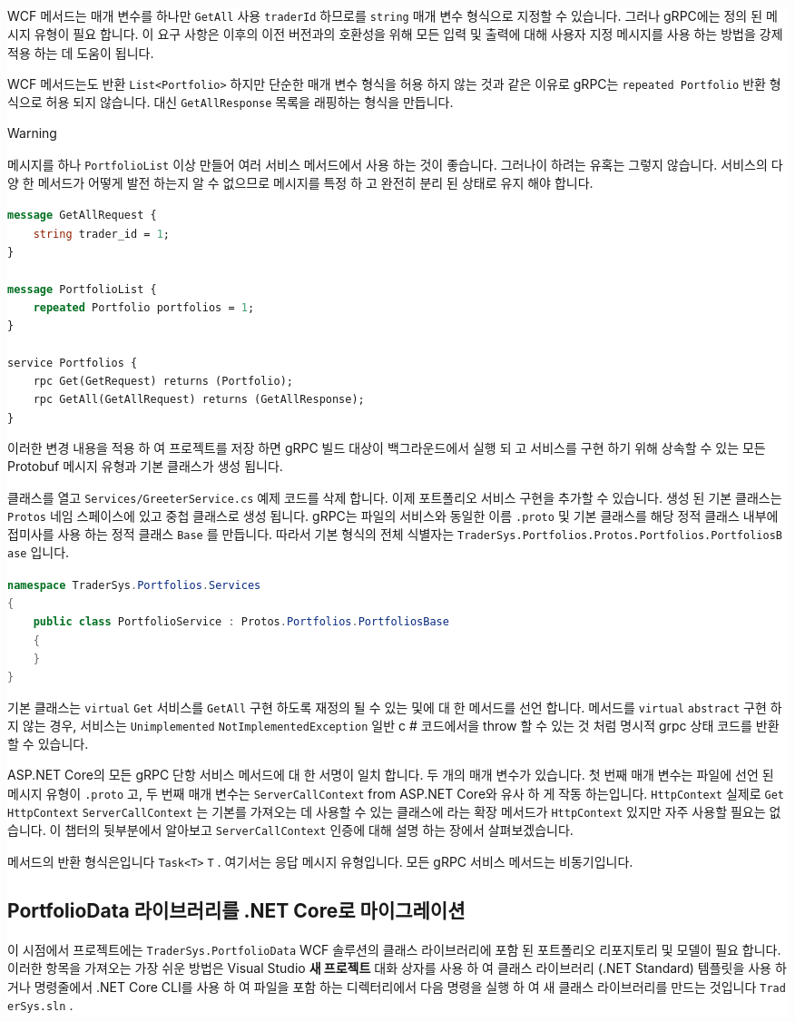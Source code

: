 WCF 메서드는 매개 변수를 하나만 `GetAll` 사용 `traderId` 하므로를 `string` 매개 변수 형식으로 지정할 수 있습니다. 그러나 gRPC에는 정의 된 메시지 유형이 필요 합니다. 이 요구 사항은 이후의 이전 버전과의 호환성을 위해 모든 입력 및 출력에 대해 사용자 지정 메시지를 사용 하는 방법을 강제 적용 하는 데 도움이 됩니다.

WCF 메서드는도 반환 `List<Portfolio>` 하지만 단순한 매개 변수 형식을 허용 하지 않는 것과 같은 이유로 gRPC는 `repeated Portfolio` 반환 형식으로 허용 되지 않습니다. 대신 `GetAllResponse` 목록을 래핑하는 형식을 만듭니다.

> [!WARNING]
> 메시지를 하나 `PortfolioList` 이상 만들어 여러 서비스 메서드에서 사용 하는 것이 좋습니다. 그러나이 하려는 유혹는 그렇지 않습니다. 서비스의 다양 한 메서드가 어떻게 발전 하는지 알 수 없으므로 메시지를 특정 하 고 완전히 분리 된 상태로 유지 해야 합니다.

```protobuf
message GetAllRequest {
    string trader_id = 1;
}

message PortfolioList {
    repeated Portfolio portfolios = 1;
}

service Portfolios {
    rpc Get(GetRequest) returns (Portfolio);
    rpc GetAll(GetAllRequest) returns (GetAllResponse);
}
```

이러한 변경 내용을 적용 하 여 프로젝트를 저장 하면 gRPC 빌드 대상이 백그라운드에서 실행 되 고 서비스를 구현 하기 위해 상속할 수 있는 모든 Protobuf 메시지 유형과 기본 클래스가 생성 됩니다.

클래스를 열고 `Services/GreeterService.cs` 예제 코드를 삭제 합니다. 이제 포트폴리오 서비스 구현을 추가할 수 있습니다. 생성 된 기본 클래스는 `Protos` 네임 스페이스에 있고 중첩 클래스로 생성 됩니다. gRPC는 파일의 서비스와 동일한 이름 `.proto` 및 기본 클래스를 해당 정적 클래스 내부에 접미사를 사용 하는 정적 클래스 `Base` 를 만듭니다. 따라서 기본 형식의 전체 식별자는 `TraderSys.Portfolios.Protos.Portfolios.PortfoliosBase` 입니다.

```csharp
namespace TraderSys.Portfolios.Services
{
    public class PortfolioService : Protos.Portfolios.PortfoliosBase
    {
    }
}
```

기본 클래스는 `virtual` `Get` 서비스를 `GetAll` 구현 하도록 재정의 될 수 있는 및에 대 한 메서드를 선언 합니다. 메서드를 `virtual` `abstract` 구현 하지 않는 경우, 서비스는 `Unimplemented` `NotImplementedException` 일반 c # 코드에서을 throw 할 수 있는 것 처럼 명시적 grpc 상태 코드를 반환할 수 있습니다.

ASP.NET Core의 모든 gRPC 단항 서비스 메서드에 대 한 서명이 일치 합니다. 두 개의 매개 변수가 있습니다. 첫 번째 매개 변수는 파일에 선언 된 메시지 유형이 `.proto` 고, 두 번째 매개 변수는 `ServerCallContext` from ASP.NET Core와 유사 하 게 작동 하는입니다. `HttpContext` 실제로 `GetHttpContext` `ServerCallContext` 는 기본를 가져오는 데 사용할 수 있는 클래스에 라는 확장 메서드가 `HttpContext` 있지만 자주 사용할 필요는 없습니다. 이 챕터의 뒷부분에서 알아보고 `ServerCallContext` 인증에 대해 설명 하는 장에서 살펴보겠습니다.

메서드의 반환 형식은입니다 `Task<T>` `T` . 여기서는 응답 메시지 유형입니다. 모든 gRPC 서비스 메서드는 비동기입니다.

## <a name="migrate-the-portfoliodata-library-to-net-core"></a>PortfolioData 라이브러리를 .NET Core로 마이그레이션

이 시점에서 프로젝트에는 `TraderSys.PortfolioData` WCF 솔루션의 클래스 라이브러리에 포함 된 포트폴리오 리포지토리 및 모델이 필요 합니다. 이러한 항목을 가져오는 가장 쉬운 방법은 Visual Studio **새 프로젝트** 대화 상자를 사용 하 여 클래스 라이브러리 (.NET Standard) 템플릿을 사용 하거나 명령줄에서 .NET Core CLI를 사용 하 여 파일을 포함 하는 디렉터리에서 다음 명령을 실행 하 여 새 클래스 라이브러리를 만드는 것입니다 `TraderSys.sln` .

